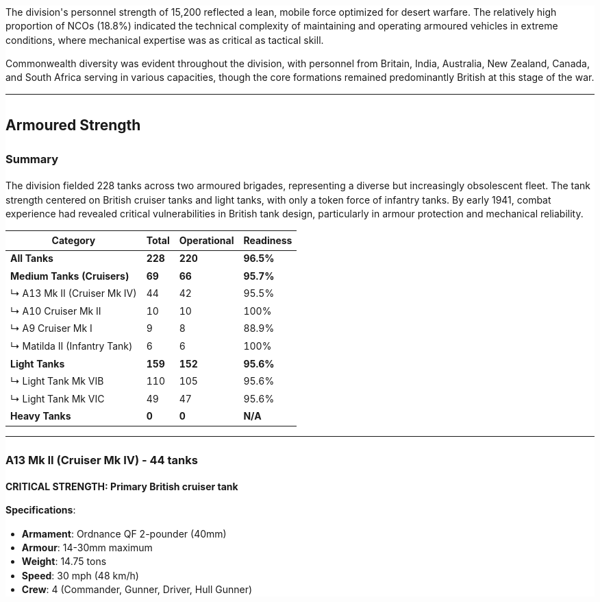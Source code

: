 The division's personnel strength of 15,200 reflected a lean, mobile force optimized for desert warfare. The relatively high proportion of NCOs (18.8%) indicated the technical complexity of maintaining and operating armoured vehicles in extreme conditions, where mechanical expertise was as critical as tactical skill.

Commonwealth diversity was evident throughout the division, with personnel from Britain, India, Australia, New Zealand, Canada, and South Africa serving in various capacities, though the core formations remained predominantly British at this stage of the war.

---

## Armoured Strength

### Summary

The division fielded 228 tanks across two armoured brigades, representing a diverse but increasingly obsolescent fleet. The tank strength centered on British cruiser tanks and light tanks, with only a token force of infantry tanks. By early 1941, combat experience had revealed critical vulnerabilities in British tank design, particularly in armour protection and mechanical reliability.

| Category | Total | Operational | Readiness |
|----------|-------|-------------|-----------|
| **All Tanks** | **228** | **220** | **96.5%** |
| **Medium Tanks (Cruisers)** | **69** | **66** | **95.7%** |
| ↳ A13 Mk II (Cruiser Mk IV) | 44 | 42 | 95.5% |
| ↳ A10 Cruiser Mk II | 10 | 10 | 100% |
| ↳ A9 Cruiser Mk I | 9 | 8 | 88.9% |
| ↳ Matilda II (Infantry Tank) | 6 | 6 | 100% |
| **Light Tanks** | **159** | **152** | **95.6%** |
| ↳ Light Tank Mk VIB | 110 | 105 | 95.6% |
| ↳ Light Tank Mk VIC | 49 | 47 | 95.6% |
| **Heavy Tanks** | **0** | **0** | **N/A** |

---

### A13 Mk II (Cruiser Mk IV) - 44 tanks

**CRITICAL STRENGTH: Primary British cruiser tank**

**Specifications**:
- **Armament**: Ordnance QF 2-pounder (40mm)
- **Armour**: 14-30mm maximum
- **Weight**: 14.75 tons
- **Speed**: 30 mph (48 km/h)
- **Crew**: 4 (Commander, Gunner, Driver, Hull Gunner)
